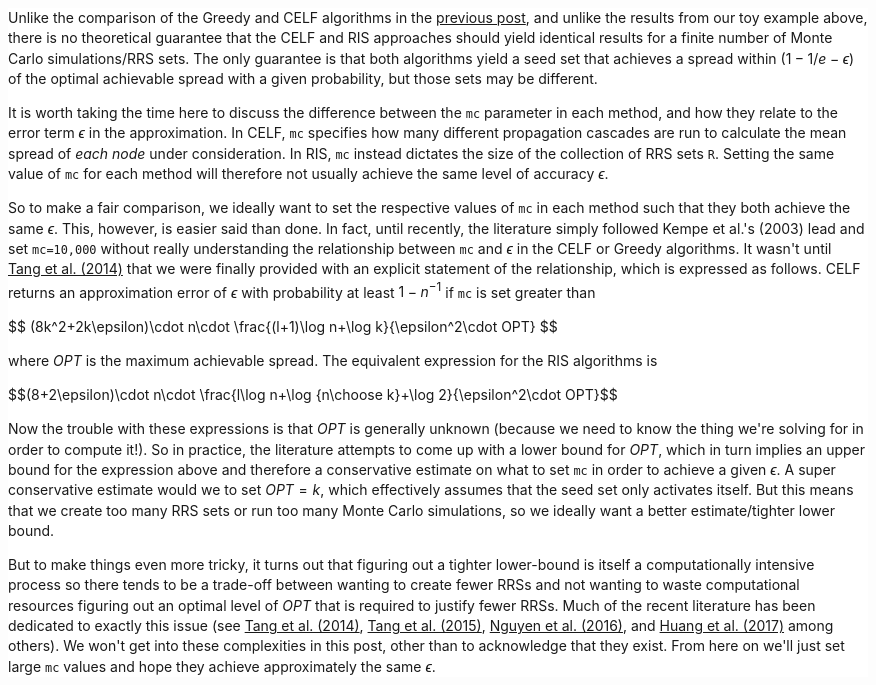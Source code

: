 

Unlike the comparison of the Greedy and CELF algorithms in the [previous post](http://hautahi.com/im_greedycelf), and unlike the results from our toy example above, there is no theoretical guarantee that the CELF and RIS approaches should yield identical results for a finite number of Monte Carlo simulations/RRS sets. The only guarantee is that both algorithms yield a seed set that achieves a spread within $(1-1/e-\epsilon)$ of the optimal achievable spread with a given probability, but those sets may be different.

It is worth taking the time here to discuss the difference between the `mc` parameter in each method, and how they relate to the error term $\epsilon$ in the approximation. In CELF, `mc` specifies how many different propagation cascades are run to calculate the mean spread of *each node* under consideration. In RIS, `mc` instead dictates the size of the collection of RRS sets `R`. Setting the same value of `mc` for each method will therefore not usually achieve the same level of accuracy $\epsilon$.

So to make a fair comparison, we ideally want to set the respective values of `mc` in each method such that they both achieve the same $\epsilon$. This, however, is easier said than done. In fact, until recently, the literature simply followed Kempe et al.'s (2003) lead and set `mc=10,000` without really understanding the relationship between `mc` and $\epsilon$ in the CELF or Greedy algorithms. It wasn't until [Tang et al. (2014)](https://arxiv.org/pdf/1404.0900.pdf) that we were finally provided with an explicit statement of the relationship, which is expressed as follows. CELF returns an approximation error of $\epsilon$ with probability at least $1-n^{-1}$ if `mc` is set greater than

<div>
$$
(8k^2+2k\epsilon)\cdot n\cdot \frac{(l+1)\log n+\log k}{\epsilon^2\cdot OPT}
$$
</div>
    
where $OPT$ is the maximum achievable spread. The equivalent expression for the RIS algorithms is

<div>
$$(8+2\epsilon)\cdot n\cdot \frac{l\log n+\log {n\choose k}+\log 2}{\epsilon^2\cdot OPT}$$
</div>
    
Now the trouble with these expressions is that $OPT$ is generally unknown (because we need to know the thing we're solving for in order to compute it!). So in practice, the literature attempts to come up with a lower bound for $OPT$, which in turn implies an upper bound for the expression above and therefore a conservative estimate on what to set `mc` in order to achieve a given $\epsilon$. A super conservative estimate would we to set $OPT=k$, which effectively assumes that the seed set only activates itself. But this means that we create too many RRS sets or run too many Monte Carlo simulations, so we ideally want a better estimate/tighter lower bound.

But to make things even more tricky, it turns out that figuring out a tighter lower-bound is itself a computationally intensive process so there tends to be a trade-off between wanting to create fewer RRSs and not wanting to waste computational resources figuring out an optimal level of $OPT$ that is required to justify fewer RRSs. Much of the recent literature has been dedicated to exactly this issue (see [Tang et al. (2014)](https://arxiv.org/pdf/1404.0900.pdf), [Tang et al. (2015)](https://dl.acm.org/citation.cfm?id=2723734), [Nguyen et al. (2016)](https://arxiv.org/pdf/1605.07990.pdf),  and [Huang et al. (2017)](https://www.researchgate.net/publication/319600266_Revisiting_the_stop-and-stare_algorithms_for_influence_maximization) among others). We won't get into these complexities in this post, other than to acknowledge that they exist. From here on we'll just set large `mc` values and hope they achieve approximately the same $\epsilon$.

